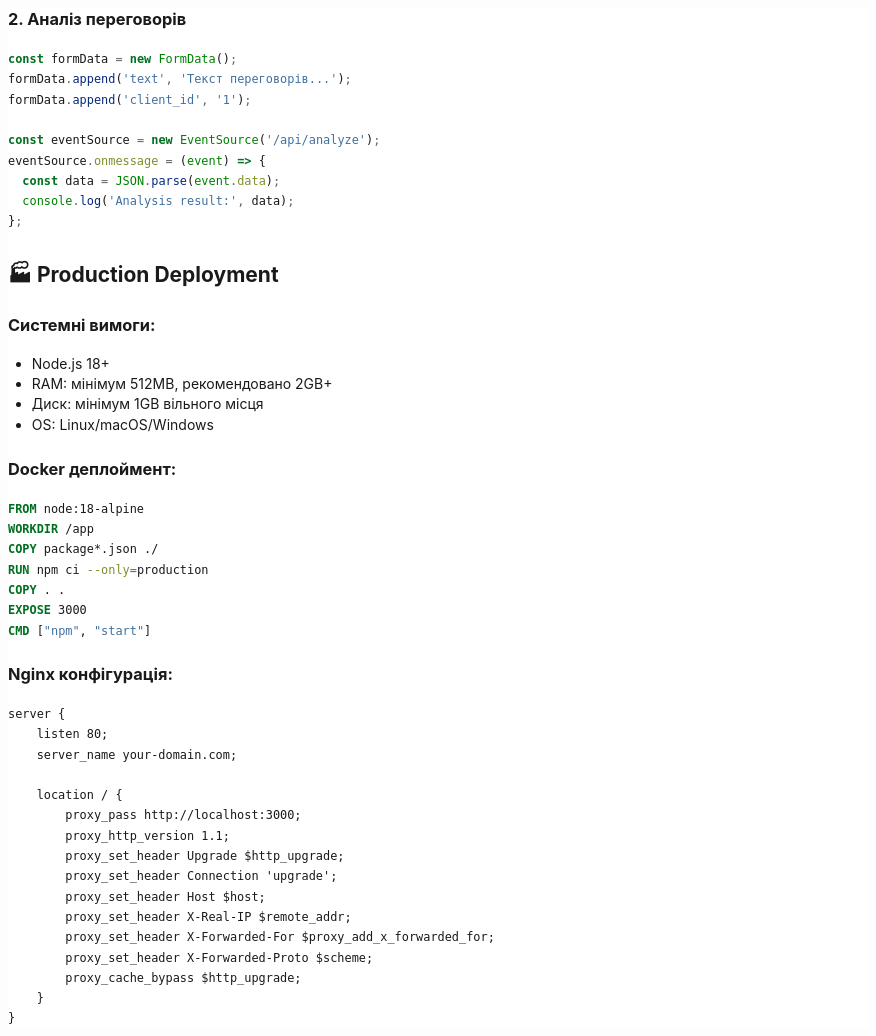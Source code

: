 ### 2. Аналіз переговорів

```javascript
const formData = new FormData();
formData.append('text', 'Текст переговорів...');
formData.append('client_id', '1');

const eventSource = new EventSource('/api/analyze');
eventSource.onmessage = (event) => {
  const data = JSON.parse(event.data);
  console.log('Analysis result:', data);
};
```

## 🏭 Production Deployment

### Системні вимоги:
- Node.js 18+ 
- RAM: мінімум 512MB, рекомендовано 2GB+
- Диск: мінімум 1GB вільного місця
- OS: Linux/macOS/Windows

### Docker деплоймент:

```dockerfile
FROM node:18-alpine
WORKDIR /app
COPY package*.json ./
RUN npm ci --only=production
COPY . .
EXPOSE 3000
CMD ["npm", "start"]
```

### Nginx конфігурація:

```nginx
server {
    listen 80;
    server_name your-domain.com;
    
    location / {
        proxy_pass http://localhost:3000;
        proxy_http_version 1.1;
        proxy_set_header Upgrade $http_upgrade;
        proxy_set_header Connection 'upgrade';
        proxy_set_header Host $host;
        proxy_set_header X-Real-IP $remote_addr;
        proxy_set_header X-Forwarded-For $proxy_add_x_forwarded_for;
        proxy_set_header X-Forwarded-Proto $scheme;
        proxy_cache_bypass $http_upgrade;
    }
}
```
